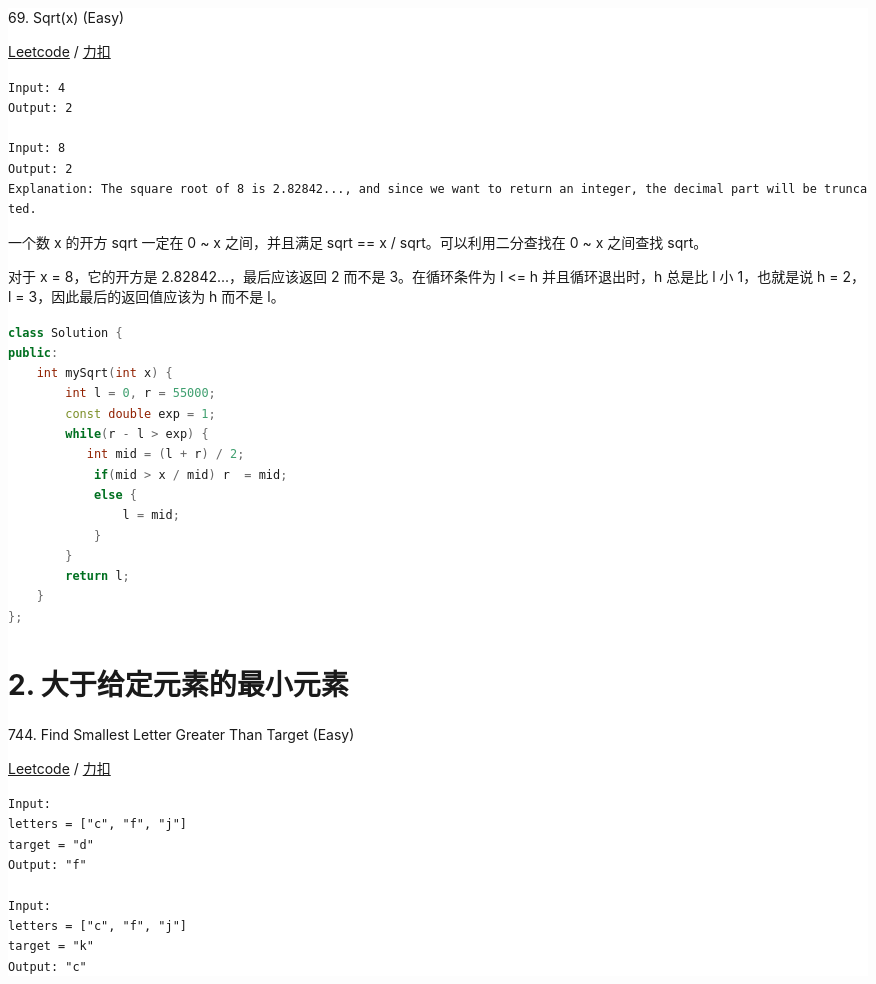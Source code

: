 69\. Sqrt(x) (Easy)

[Leetcode](https://leetcode.com/problems/sqrtx/description/) / [力扣](https://leetcode-cn.com/problems/sqrtx/description/)

```html
Input: 4
Output: 2

Input: 8
Output: 2
Explanation: The square root of 8 is 2.82842..., and since we want to return an integer, the decimal part will be truncated.
```

一个数 x 的开方 sqrt 一定在 0 \~ x 之间，并且满足 sqrt == x / sqrt。可以利用二分查找在 0 \~ x 之间查找 sqrt。

对于 x = 8，它的开方是 2.82842...，最后应该返回 2 而不是 3。在循环条件为 l <= h 并且循环退出时，h 总是比 l 小 1，也就是说 h = 2，l = 3，因此最后的返回值应该为 h 而不是 l。

```cpp
class Solution {
public:
    int mySqrt(int x) {
        int l = 0, r = 55000;
        const double exp = 1;
        while(r - l > exp) {
           int mid = (l + r) / 2;
            if(mid > x / mid) r  = mid;
            else {
                l = mid;
            }
        }
        return l;
    }
};
```

# 2. 大于给定元素的最小元素

744\. Find Smallest Letter Greater Than Target (Easy)

[Leetcode](https://leetcode.com/problems/find-smallest-letter-greater-than-target/description/) / [力扣](https://leetcode-cn.com/problems/find-smallest-letter-greater-than-target/description/)

```html
Input:
letters = ["c", "f", "j"]
target = "d"
Output: "f"

Input:
letters = ["c", "f", "j"]
target = "k"
Output: "c"
```
